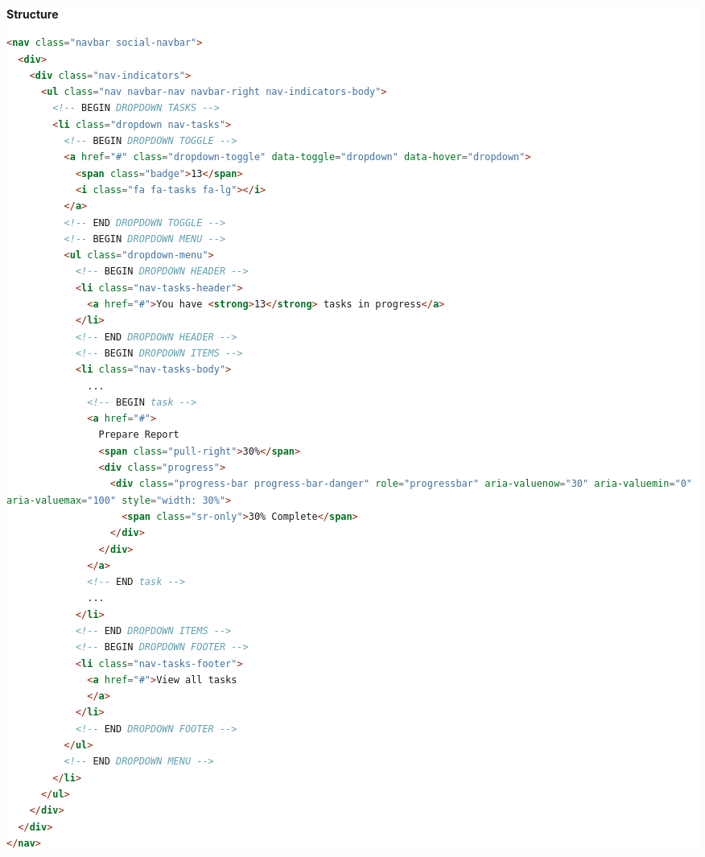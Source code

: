 <blog-image src="docs/social/navbar-tasks.jpg" width="350" height="383" alt="Navbar Tasks"></blog-image>

**Structure**

```html
<nav class="navbar social-navbar">
  <div>
    <div class="nav-indicators">
      <ul class="nav navbar-nav navbar-right nav-indicators-body">
        <!-- BEGIN DROPDOWN TASKS -->
        <li class="dropdown nav-tasks">
          <!-- BEGIN DROPDOWN TOGGLE -->
          <a href="#" class="dropdown-toggle" data-toggle="dropdown" data-hover="dropdown">
            <span class="badge">13</span>
            <i class="fa fa-tasks fa-lg"></i>
          </a>
          <!-- END DROPDOWN TOGGLE -->
          <!-- BEGIN DROPDOWN MENU -->
          <ul class="dropdown-menu">
            <!-- BEGIN DROPDOWN HEADER -->
            <li class="nav-tasks-header">
              <a href="#">You have <strong>13</strong> tasks in progress</a>
            </li>
            <!-- END DROPDOWN HEADER -->
            <!-- BEGIN DROPDOWN ITEMS -->
            <li class="nav-tasks-body">
              ...
              <!-- BEGIN task -->
              <a href="#">
                Prepare Report
                <span class="pull-right">30%</span>
                <div class="progress">
                  <div class="progress-bar progress-bar-danger" role="progressbar" aria-valuenow="30" aria-valuemin="0" aria-valuemax="100" style="width: 30%">
                    <span class="sr-only">30% Complete</span>
                  </div>
                </div>
              </a>
              <!-- END task -->
              ...
            </li>
            <!-- END DROPDOWN ITEMS -->
            <!-- BEGIN DROPDOWN FOOTER -->
            <li class="nav-tasks-footer">
              <a href="#">View all tasks
              </a>
            </li>
            <!-- END DROPDOWN FOOTER -->
          </ul>
          <!-- END DROPDOWN MENU -->
        </li>
      </ul>
    </div>
  </div>
</nav>
```
